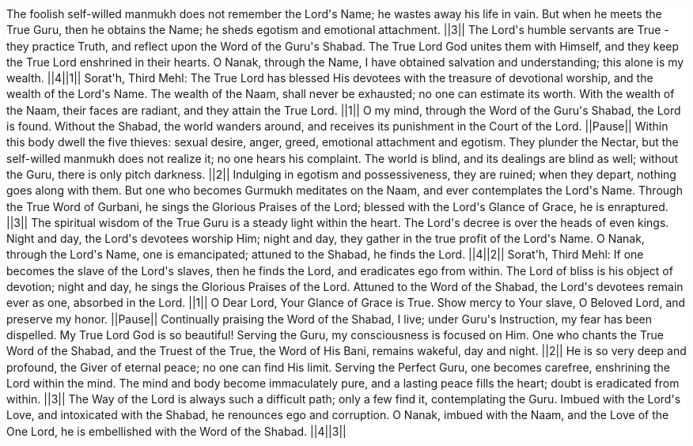 The foolish self-willed manmukh does not remember the Lord's Name; he wastes away his life in vain.
But when he meets the True Guru, then he obtains the Name; he sheds egotism and emotional attachment. ||3||
The Lord's humble servants are True - they practice Truth, and reflect upon the Word of the Guru's Shabad.
The True Lord God unites them with Himself, and they keep the True Lord enshrined in their hearts.
O Nanak, through the Name, I have obtained salvation and understanding; this alone is my wealth. ||4||1||
Sorat'h, Third Mehl:
The True Lord has blessed His devotees with the treasure of devotional worship, and the wealth of the Lord's Name.
The wealth of the Naam, shall never be exhausted; no one can estimate its worth.
With the wealth of the Naam, their faces are radiant, and they attain the True Lord. ||1||
O my mind, through the Word of the Guru's Shabad, the Lord is found.
Without the Shabad, the world wanders around, and receives its punishment in the Court of the Lord. ||Pause||
Within this body dwell the five thieves: sexual desire, anger, greed, emotional attachment and egotism.
They plunder the Nectar, but the self-willed manmukh does not realize it; no one hears his complaint.
The world is blind, and its dealings are blind as well; without the Guru, there is only pitch darkness. ||2||
Indulging in egotism and possessiveness, they are ruined; when they depart, nothing goes along with them.
But one who becomes Gurmukh meditates on the Naam, and ever contemplates the Lord's Name.
Through the True Word of Gurbani, he sings the Glorious Praises of the Lord; blessed with the Lord's Glance of Grace, he is enraptured. ||3||
The spiritual wisdom of the True Guru is a steady light within the heart. The Lord's decree is over the heads of even kings.
Night and day, the Lord's devotees worship Him; night and day, they gather in the true profit of the Lord's Name.
O Nanak, through the Lord's Name, one is emancipated; attuned to the Shabad, he finds the Lord. ||4||2||
Sorat'h, Third Mehl:
If one becomes the slave of the Lord's slaves, then he finds the Lord, and eradicates ego from within.
The Lord of bliss is his object of devotion; night and day, he sings the Glorious Praises of the Lord.
Attuned to the Word of the Shabad, the Lord's devotees remain ever as one, absorbed in the Lord. ||1||
O Dear Lord, Your Glance of Grace is True.
Show mercy to Your slave, O Beloved Lord, and preserve my honor. ||Pause||
Continually praising the Word of the Shabad, I live; under Guru's Instruction, my fear has been dispelled.
My True Lord God is so beautiful! Serving the Guru, my consciousness is focused on Him.
One who chants the True Word of the Shabad, and the Truest of the True, the Word of His Bani, remains wakeful, day and night. ||2||
He is so very deep and profound, the Giver of eternal peace; no one can find His limit.
Serving the Perfect Guru, one becomes carefree, enshrining the Lord within the mind.
The mind and body become immaculately pure, and a lasting peace fills the heart; doubt is eradicated from within. ||3||
The Way of the Lord is always such a difficult path; only a few find it, contemplating the Guru.
Imbued with the Lord's Love, and intoxicated with the Shabad, he renounces ego and corruption.
O Nanak, imbued with the Naam, and the Love of the One Lord, he is embellished with the Word of the Shabad. ||4||3||

